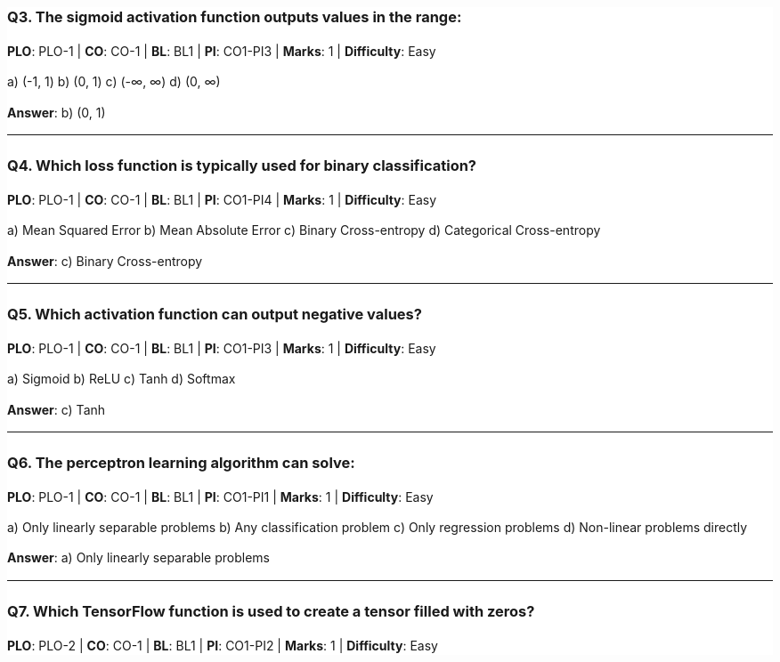 ### Q3. The sigmoid activation function outputs values in the range:
**PLO**: PLO-1 | **CO**: CO-1 | **BL**: BL1 | **PI**: CO1-PI3 | **Marks**: 1 | **Difficulty**: Easy

a) (-1, 1)
b) (0, 1)
c) (-∞, ∞)
d) (0, ∞)

**Answer**: b) (0, 1)

---

### Q4. Which loss function is typically used for binary classification?
**PLO**: PLO-1 | **CO**: CO-1 | **BL**: BL1 | **PI**: CO1-PI4 | **Marks**: 1 | **Difficulty**: Easy

a) Mean Squared Error
b) Mean Absolute Error
c) Binary Cross-entropy
d) Categorical Cross-entropy

**Answer**: c) Binary Cross-entropy

---

### Q5. Which activation function can output negative values?
**PLO**: PLO-1 | **CO**: CO-1 | **BL**: BL1 | **PI**: CO1-PI3 | **Marks**: 1 | **Difficulty**: Easy

a) Sigmoid
b) ReLU
c) Tanh
d) Softmax

**Answer**: c) Tanh

---

### Q6. The perceptron learning algorithm can solve:
**PLO**: PLO-1 | **CO**: CO-1 | **BL**: BL1 | **PI**: CO1-PI1 | **Marks**: 1 | **Difficulty**: Easy

a) Only linearly separable problems
b) Any classification problem
c) Only regression problems
d) Non-linear problems directly

**Answer**: a) Only linearly separable problems

---

### Q7. Which TensorFlow function is used to create a tensor filled with zeros?
**PLO**: PLO-2 | **CO**: CO-1 | **BL**: BL1 | **PI**: CO1-PI2 | **Marks**: 1 | **Difficulty**: Easy
